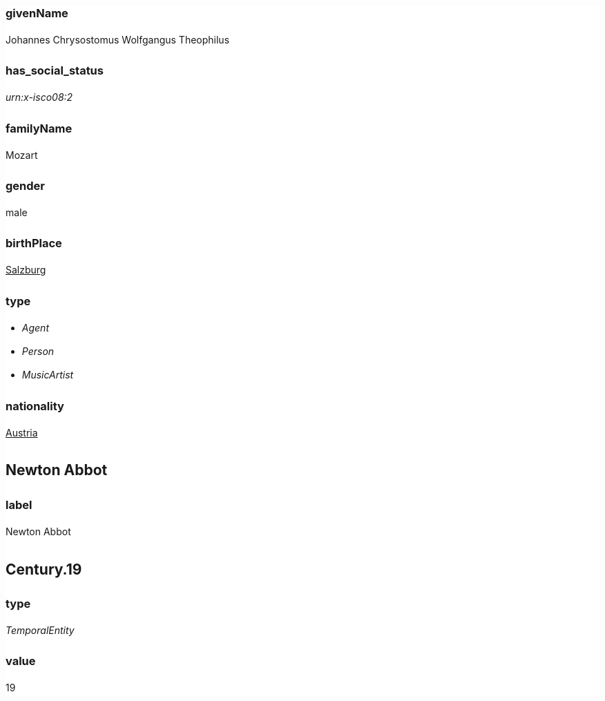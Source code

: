 ### givenName


Johannes Chrysostomus Wolfgangus Theophilus

### has_social_status


*urn:x-isco08:2*

### familyName


Mozart

### gender


male

### birthPlace


[Salzburg](#Salzburg)

### type

 - *Agent*

 - *Person*

 - *MusicArtist*

### nationality


[Austria](#Austria)

## Newton Abbot

### label


Newton Abbot

## Century.19

### type


*TemporalEntity*

### value


19
